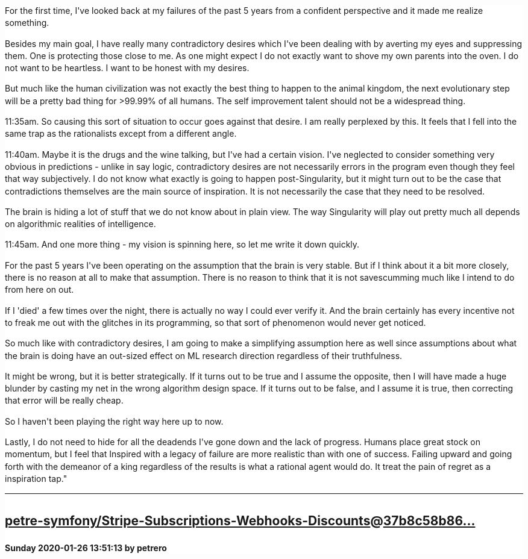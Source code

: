 For the first time, I've looked back at my failures of the past 5 years from a confident perspective and it made me realize something.

Besides my main goal, I have really many contradictory desires which I've been dealing with by averting my eyes and suppressing them. One is protecting those close to me. As one might expect I do not exactly want to shove my own parents into the oven. I do not want to be heartless. I want to be honest with my desires.

But much like the human civilization was not exactly the best thing to happen to the animal kingdom, the next evolutionary step will be a pretty bad thing for >99.99% of all humans. The self improvement talent should not be a widespread thing.

11:35am. So causing this sort of situation to occur goes against that desire. I am really perplexed by this. It feels that I fell into the same trap as the rationalists except from a different angle.

11:40am. Maybe it is the drugs and the wine talking, but I've had a certain vision. I've neglected to consider something very obvious in predictions - unlike in say logic, contradictory desires are not necessarily errors in the program even though they feel that way subjectively. I do not know what exactly is going to happen post-Singularity, but it might turn out to be the case that contradictions themselves are the main source of inspiration. It is not necessarily the case that they need to be resolved.

The brain is hiding a lot of stuff that we do not know about in plain view. The way Singularity will play out pretty much all depends on algorithmic realities of intelligence.

11:45am. And one more thing - my vision is spinning here, so let me write it down quickly.

For the past 5 years I've been operating on the assumption that the brain is very stable. But if I think about it a bit more closely, there is no reason at all to make that assumption. There is no reason to think that it is not savescumming much like I intend to do from here on out.

If I 'died' a few times over the night, there is actually no way I could ever verify it. And the brain certainly has every incentive not to freak me out with the glitches in its programming, so that sort of phenomenon would never get noticed.

So much like with contradictory desires, I am going to make a simplifying assumption here as well since assumptions about what the brain is doing have an out-sized effect on ML research direction regardless of their truthfulness.

It might be wrong, but it is better strategically. If it turns out to be true and I assume the opposite, then I will have made a huge blunder by casting my net in the wrong algorithm design space. If it turns out to be false, and I assume it is true, then correcting that error will be really cheap.

So I haven't been playing the right way here up to now.

Lastly, I do not need to hide for all the deadends I've gone down and the lack of progress. Humans place great stock on momentum, but I feel that Inspired with a legacy of failure are more realistic than with one of success. Failing upward and going forth with the demeanor of a king regardless of the results is what a rational agent would do. It treat the pain of regret as a inspiration tap."

---
## [petre-symfony/Stripe-Subscriptions-Webhooks-Discounts](https://github.com/petre-symfony/Stripe-Subscriptions-Webhooks-Discounts)@[37b8c58b86...](https://github.com/petre-symfony/Stripe-Subscriptions-Webhooks-Discounts/commit/37b8c58b86b962ac1d185bd9037ef7c119ee726f)
#### Sunday 2020-01-26 13:51:13 by petrero
